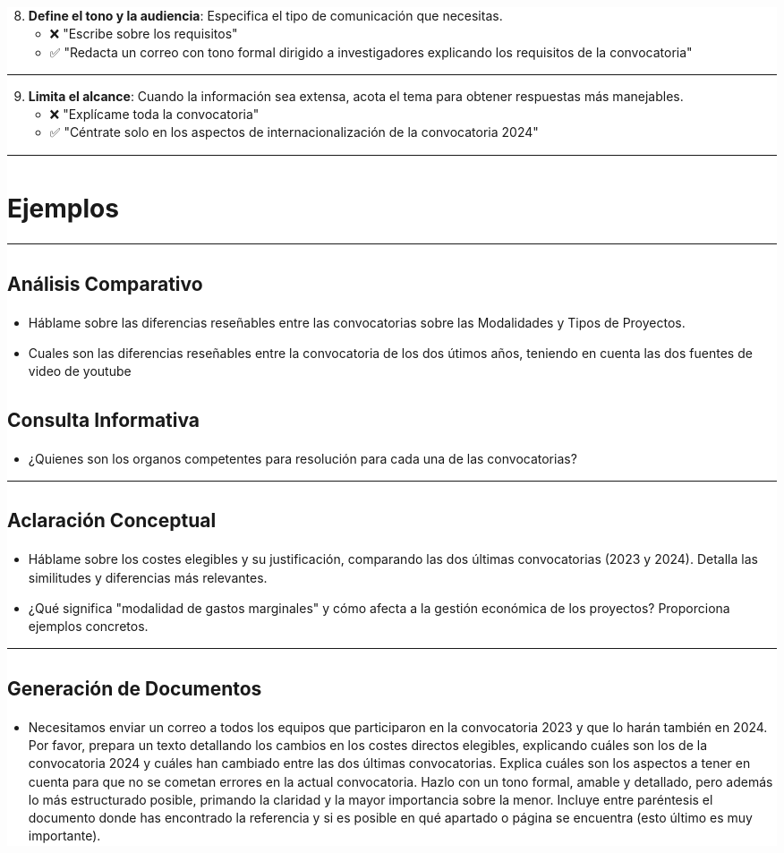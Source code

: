 8. **Define el tono y la audiencia**: Especifica el tipo de comunicación que necesitas.
   - ❌ "Escribe sobre los requisitos"
   - ✅ "Redacta un correo con tono formal dirigido a investigadores explicando los requisitos de la convocatoria"
---
9. **Limita el alcance**: Cuando la información sea extensa, acota el tema para obtener respuestas más manejables.
   - ❌ "Explícame toda la convocatoria"
   - ✅ "Céntrate solo en los aspectos de internacionalización de la convocatoria 2024"

---

# Ejemplos

----

## Análisis Comparativo

- Háblame sobre las diferencias reseñables entre las convocatorias sobre las Modalidades y Tipos de Proyectos.

- Cuales son las diferencias reseñables entre la convocatoria de los dos útimos años, teniendo en cuenta las dos fuentes de video de youtube

## Consulta Informativa

- ¿Quienes son los organos competentes para resolución para cada una de las convocatorias?

----

## Aclaración Conceptual

- Háblame sobre los costes elegibles y su justificación, comparando las dos últimas convocatorias (2023 y 2024). Detalla las similitudes y diferencias más relevantes.

- ¿Qué significa "modalidad de gastos marginales" y cómo afecta a la gestión económica de los proyectos? Proporciona ejemplos concretos.

----

## Generación de Documentos

- Necesitamos enviar un correo a todos los equipos que participaron en la convocatoria 2023 y que lo harán también en 2024. Por favor, prepara un texto detallando los cambios en los costes directos elegibles, explicando cuáles son los de la convocatoria 2024 y cuáles han cambiado entre las dos últimas convocatorias. Explica cuáles son los aspectos a tener en cuenta para que no se cometan errores en la actual convocatoria. Hazlo con un tono formal, amable y detallado, pero además lo más estructurado posible, primando la claridad y la mayor importancia sobre la menor. Incluye entre paréntesis el documento donde has encontrado la referencia y si es posible en qué apartado o página se encuentra (esto último es muy importante).
